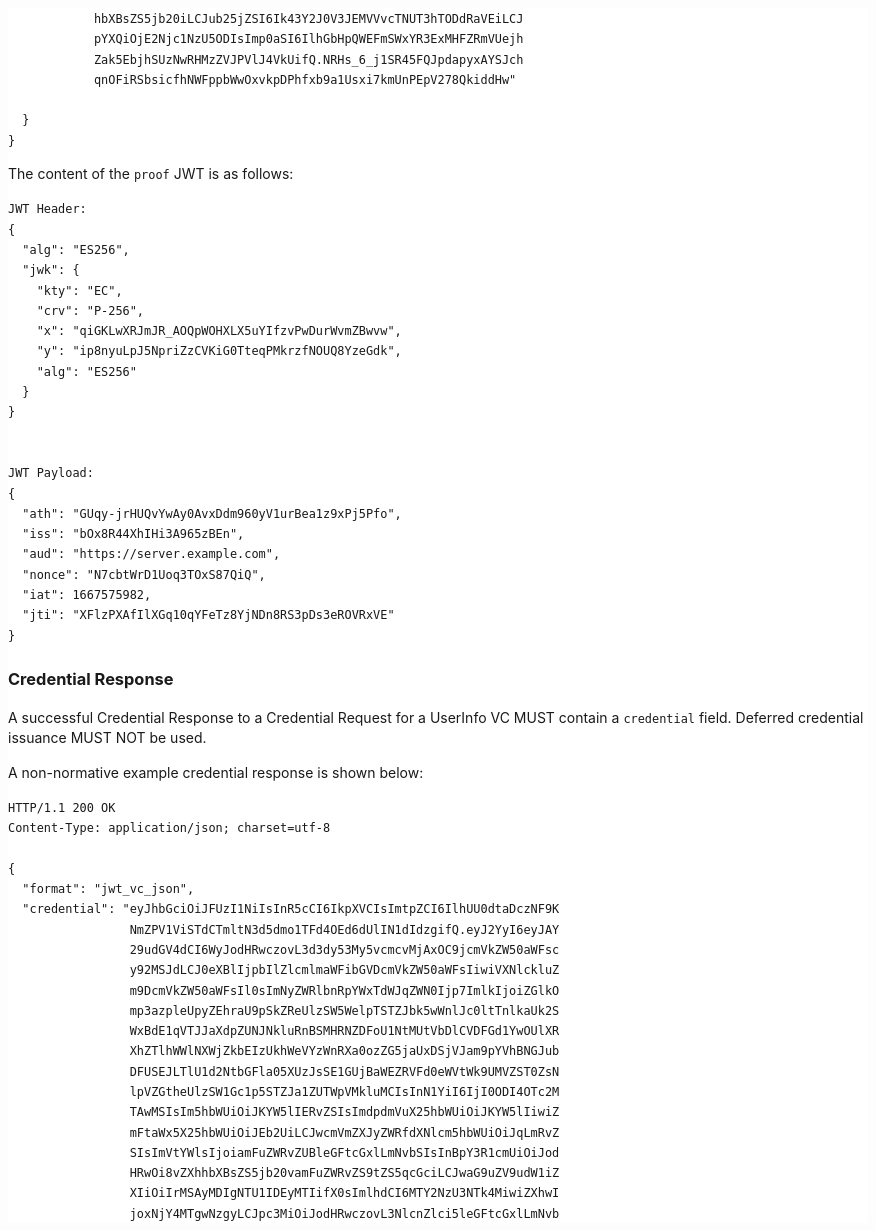 ```
            hbXBsZS5jb20iLCJub25jZSI6Ik43Y2J0V3JEMVVvcTNUT3hTODdRaVEiLCJ
            pYXQiOjE2Njc1NzU5ODIsImp0aSI6IlhGbHpQWEFmSWxYR3ExMHFZRmVUejh
            Zak5EbjhSUzNwRHMzZVJPVlJ4VkUifQ.NRHs_6_j1SR45FQJpdapyxAYSJch
            qnOFiRSbsicfhNWFppbWwOxvkpDPhfxb9a1Usxi7kmUnPEpV278QkiddHw"

  }
}
```

The content of the `proof` JWT is as follows:

```
JWT Header:
{
  "alg": "ES256",
  "jwk": {
    "kty": "EC",
    "crv": "P-256",
    "x": "qiGKLwXRJmJR_AOQpWOHXLX5uYIfzvPwDurWvmZBwvw",
    "y": "ip8nyuLpJ5NpriZzCVKiG0TteqPMkrzfNOUQ8YzeGdk",
    "alg": "ES256"
  }
}


JWT Payload:
{
  "ath": "GUqy-jrHUQvYwAy0AvxDdm960yV1urBea1z9xPj5Pfo",
  "iss": "bOx8R44XhIHi3A965zBEn",
  "aud": "https://server.example.com",
  "nonce": "N7cbtWrD1Uoq3TOxS87QiQ",
  "iat": 1667575982,
  "jti": "XFlzPXAfIlXGq10qYFeTz8YjNDn8RS3pDs3eROVRxVE"
}
```


### Credential Response

A successful Credential Response to a Credential Request for a UserInfo VC MUST
contain a `credential` field.  Deferred credential issuance MUST NOT be used.

A non-normative example credential response is shown below:

```
HTTP/1.1 200 OK
Content-Type: application/json; charset=utf-8

{
  "format": "jwt_vc_json",
  "credential": "eyJhbGciOiJFUzI1NiIsInR5cCI6IkpXVCIsImtpZCI6IlhUU0dtaDczNF9K
                 NmZPV1ViSTdCTmltN3d5dmo1TFd4OEd6dUlIN1dIdzgifQ.eyJ2YyI6eyJAY
                 29udGV4dCI6WyJodHRwczovL3d3dy53My5vcmcvMjAxOC9jcmVkZW50aWFsc
                 y92MSJdLCJ0eXBlIjpbIlZlcmlmaWFibGVDcmVkZW50aWFsIiwiVXNlckluZ
                 m9DcmVkZW50aWFsIl0sImNyZWRlbnRpYWxTdWJqZWN0Ijp7ImlkIjoiZGlkO
                 mp3azpleUpyZEhraU9pSkZReUlzSW5WelpTSTZJbk5wWnlJc0ltTnlkaUk2S
                 WxBdE1qVTJJaXdpZUNJNkluRnBSMHRNZDFoU1NtMUtVbDlCVDFGd1YwOUlXR
                 XhZTlhWWlNXWjZkbEIzUkhWeVYzWnRXa0ozZG5jaUxDSjVJam9pYVhBNGJub
                 DFUSEJLTlU1d2NtbGFla05XUzJsSE1GUjBaWEZRVFd0eWVtWk9UMVZST0ZsN
                 lpVZGtheUlzSW1Gc1p5STZJa1ZUTWpVMkluMCIsInN1YiI6IjI0ODI4OTc2M
                 TAwMSIsIm5hbWUiOiJKYW5lIERvZSIsImdpdmVuX25hbWUiOiJKYW5lIiwiZ
                 mFtaWx5X25hbWUiOiJEb2UiLCJwcmVmZXJyZWRfdXNlcm5hbWUiOiJqLmRvZ
                 SIsImVtYWlsIjoiamFuZWRvZUBleGFtcGxlLmNvbSIsInBpY3R1cmUiOiJod
                 HRwOi8vZXhhbXBsZS5jb20vamFuZWRvZS9tZS5qcGciLCJwaG9uZV9udW1iZ
                 XIiOiIrMSAyMDIgNTU1IDEyMTIifX0sImlhdCI6MTY2NzU3NTk4MiwiZXhwI
                 joxNjY4MTgwNzgyLCJpc3MiOiJodHRwczovL3NlcnZlci5leGFtcGxlLmNvb
```